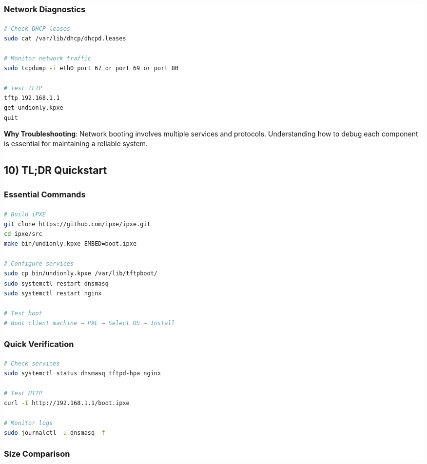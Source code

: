 ### Network Diagnostics

```bash
# Check DHCP leases
sudo cat /var/lib/dhcp/dhcpd.leases

# Monitor network traffic
sudo tcpdump -i eth0 port 67 or port 69 or port 80

# Test TFTP
tftp 192.168.1.1
get undionly.kpxe
quit
```

**Why Troubleshooting**: Network booting involves multiple services and protocols. Understanding how to debug each component is essential for maintaining a reliable system.

## 10) TL;DR Quickstart

### Essential Commands

```bash
# Build iPXE
git clone https://github.com/ipxe/ipxe.git
cd ipxe/src
make bin/undionly.kpxe EMBED=boot.ipxe

# Configure services
sudo cp bin/undionly.kpxe /var/lib/tftpboot/
sudo systemctl restart dnsmasq
sudo systemctl restart nginx

# Test boot
# Boot client machine → PXE → Select OS → Install
```

### Quick Verification

```bash
# Check services
sudo systemctl status dnsmasq tftpd-hpa nginx

# Test HTTP
curl -I http://192.168.1.1/boot.ipxe

# Monitor logs
sudo journalctl -u dnsmasq -f
```

### Size Comparison
